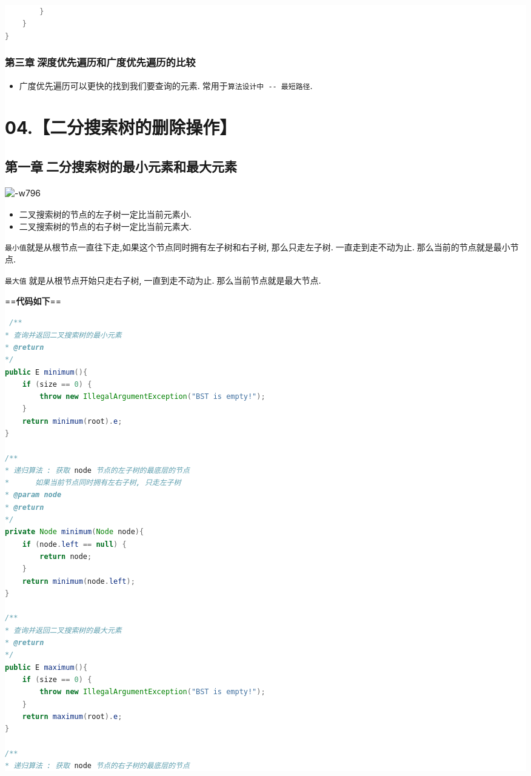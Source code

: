 ```java
        }
    }
}
```

### 第三章 深度优先遍历和广度优先遍历的比较
- 广度优先遍历可以更快的找到我们要查询的元素. 常用于`算法设计中 -- 最短路径`.




# 04.【二分搜索树的删除操作】
## 第一章 二分搜索树的最小元素和最大元素

![-w796](media/15626587025428/15627498085519.jpg)



- 二叉搜索树的节点的左子树一定比当前元素小.
- 二叉搜索树的节点的右子树一定比当前元素大.

`最小值`就是从根节点一直往下走,如果这个节点同时拥有左子树和右子树, 那么只走左子树. 一直走到走不动为止. 那么当前的节点就是最小节点. 

`最大值` 就是从根节点开始只走右子树, 一直到走不动为止. 那么当前节点就是最大节点.

==**代码如下**==

```java
 /**
* 查询并返回二叉搜索树的最小元素
* @return
*/
public E minimum(){
    if (size == 0) {
        throw new IllegalArgumentException("BST is empty!");
    }
    return minimum(root).e;
}

/**
* 递归算法 : 获取 node 节点的左子树的最底层的节点
*      如果当前节点同时拥有左右子树, 只走左子树
* @param node
* @return
*/
private Node minimum(Node node){
    if (node.left == null) {
        return node;
    }
    return minimum(node.left);
}

/**
* 查询并返回二叉搜索树的最大元素
* @return
*/
public E maximum(){
    if (size == 0) {
        throw new IllegalArgumentException("BST is empty!");
    }
    return maximum(root).e;
}

/**
* 递归算法 : 获取 node 节点的右子树的最底层的节点
```